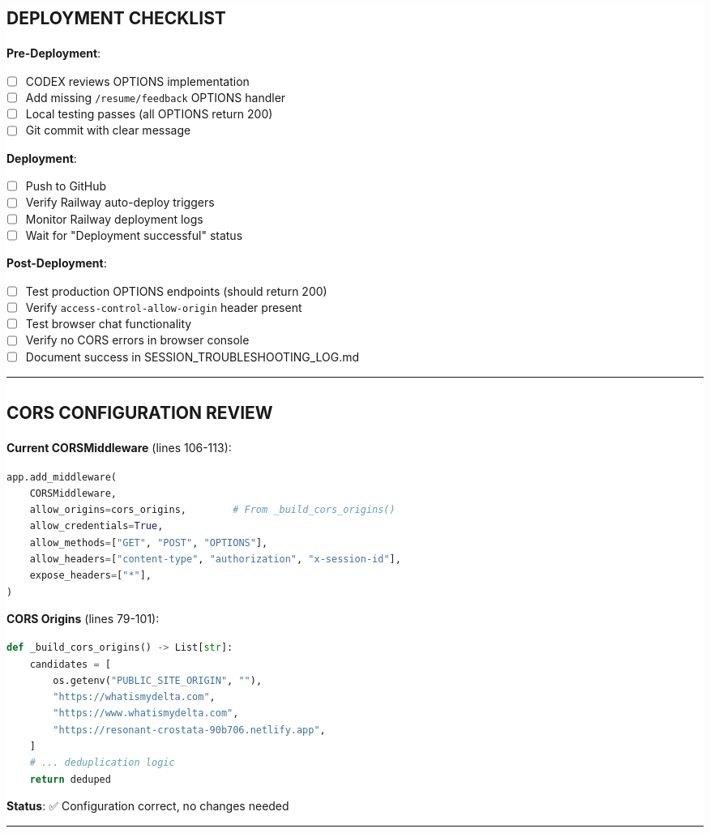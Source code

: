 
## DEPLOYMENT CHECKLIST

**Pre-Deployment**:
- [ ] CODEX reviews OPTIONS implementation
- [ ] Add missing `/resume/feedback` OPTIONS handler
- [ ] Local testing passes (all OPTIONS return 200)
- [ ] Git commit with clear message

**Deployment**:
- [ ] Push to GitHub
- [ ] Verify Railway auto-deploy triggers
- [ ] Monitor Railway deployment logs
- [ ] Wait for "Deployment successful" status

**Post-Deployment**:
- [ ] Test production OPTIONS endpoints (should return 200)
- [ ] Verify `access-control-allow-origin` header present
- [ ] Test browser chat functionality
- [ ] Verify no CORS errors in browser console
- [ ] Document success in SESSION_TROUBLESHOOTING_LOG.md

---

## CORS CONFIGURATION REVIEW

**Current CORSMiddleware** (lines 106-113):
```python
app.add_middleware(
    CORSMiddleware,
    allow_origins=cors_origins,        # From _build_cors_origins()
    allow_credentials=True,
    allow_methods=["GET", "POST", "OPTIONS"],
    allow_headers=["content-type", "authorization", "x-session-id"],
    expose_headers=["*"],
)
```

**CORS Origins** (lines 79-101):
```python
def _build_cors_origins() -> List[str]:
    candidates = [
        os.getenv("PUBLIC_SITE_ORIGIN", ""),
        "https://whatismydelta.com",
        "https://www.whatismydelta.com",
        "https://resonant-crostata-90b706.netlify.app",
    ]
    # ... deduplication logic
    return deduped
```

**Status**: ✅ Configuration correct, no changes needed

---
